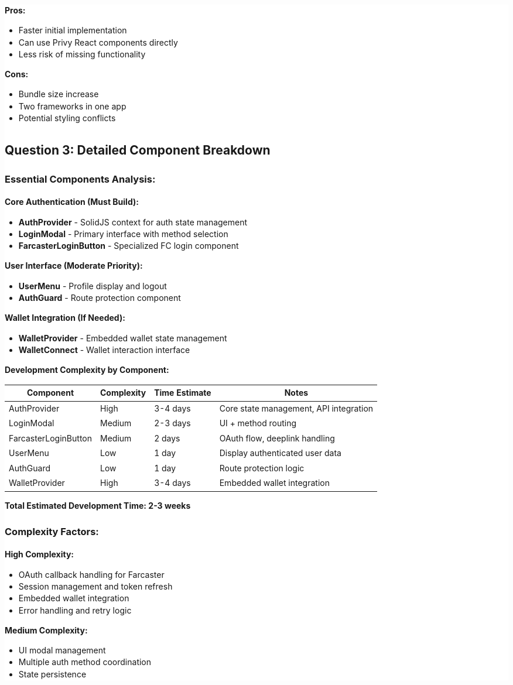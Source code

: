 **Pros:**
- Faster initial implementation
- Can use Privy React components directly
- Less risk of missing functionality

**Cons:**
- Bundle size increase
- Two frameworks in one app
- Potential styling conflicts

## Question 3: Detailed Component Breakdown

### **Essential Components Analysis:**

**Core Authentication (Must Build):**
- **AuthProvider** - SolidJS context for auth state management
- **LoginModal** - Primary interface with method selection
- **FarcasterLoginButton** - Specialized FC login component

**User Interface (Moderate Priority):**
- **UserMenu** - Profile display and logout
- **AuthGuard** - Route protection component

**Wallet Integration (If Needed):**
- **WalletProvider** - Embedded wallet state management  
- **WalletConnect** - Wallet interaction interface

**Development Complexity by Component:**

| Component | Complexity | Time Estimate | Notes |
|-----------|------------|---------------|--------|
| AuthProvider | High | 3-4 days | Core state management, API integration |
| LoginModal | Medium | 2-3 days | UI + method routing |
| FarcasterLoginButton | Medium | 2 days | OAuth flow, deeplink handling |
| UserMenu | Low | 1 day | Display authenticated user data |
| AuthGuard | Low | 1 day | Route protection logic |
| WalletProvider | High | 3-4 days | Embedded wallet integration |

**Total Estimated Development Time: 2-3 weeks**

### **Complexity Factors:**

**High Complexity:**
- OAuth callback handling for Farcaster
- Session management and token refresh
- Embedded wallet integration
- Error handling and retry logic

**Medium Complexity:**  
- UI modal management
- Multiple auth method coordination
- State persistence
